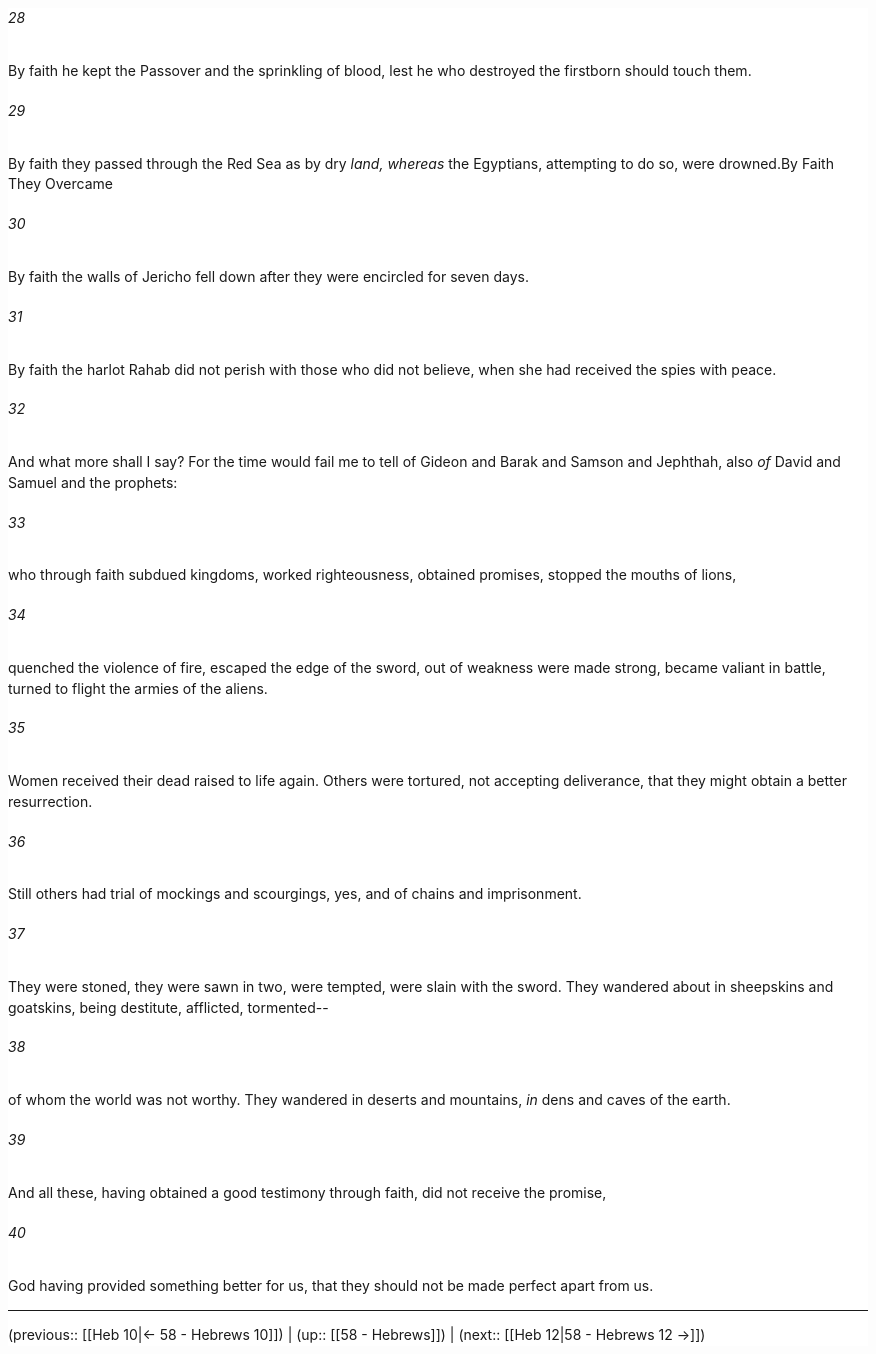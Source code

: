 ###### 28 
By faith he kept the Passover and the sprinkling of blood, lest he who destroyed the firstborn should touch them. 

###### 29 
By faith they passed through the Red Sea as by dry _land, whereas_ the Egyptians, attempting to do so, were drowned.By Faith They Overcame 

###### 30 
By faith the walls of Jericho fell down after they were encircled for seven days. 

###### 31 
By faith the harlot Rahab did not perish with those who did not believe, when she had received the spies with peace. 

###### 32 
And what more shall I say? For the time would fail me to tell of Gideon and Barak and Samson and Jephthah, also _of_ David and Samuel and the prophets: 

###### 33 
who through faith subdued kingdoms, worked righteousness, obtained promises, stopped the mouths of lions, 

###### 34 
quenched the violence of fire, escaped the edge of the sword, out of weakness were made strong, became valiant in battle, turned to flight the armies of the aliens. 

###### 35 
Women received their dead raised to life again. Others were tortured, not accepting deliverance, that they might obtain a better resurrection. 

###### 36 
Still others had trial of mockings and scourgings, yes, and of chains and imprisonment. 

###### 37 
They were stoned, they were sawn in two, were tempted, were slain with the sword. They wandered about in sheepskins and goatskins, being destitute, afflicted, tormented-- 

###### 38 
of whom the world was not worthy. They wandered in deserts and mountains, _in_ dens and caves of the earth. 

###### 39 
And all these, having obtained a good testimony through faith, did not receive the promise, 

###### 40 
God having provided something better for us, that they should not be made perfect apart from us.

***

(previous:: [[Heb 10|← 58 - Hebrews 10]]) | (up:: [[58 - Hebrews]]) | (next:: [[Heb 12|58 - Hebrews 12 →]])
